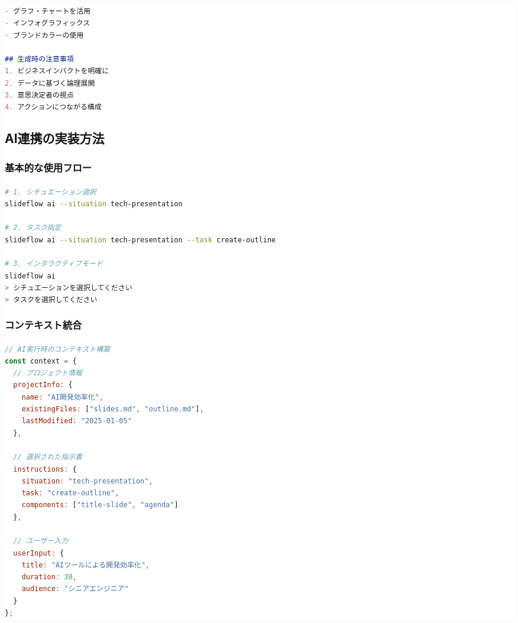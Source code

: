 ```markdown
- グラフ・チャートを活用
- インフォグラフィックス
- ブランドカラーの使用

## 生成時の注意事項
1. ビジネスインパクトを明確に
2. データに基づく論理展開
3. 意思決定者の視点
4. アクションにつながる構成
```

## AI連携の実装方法

### 基本的な使用フロー

```bash
# 1. シチュエーション選択
slideflow ai --situation tech-presentation

# 2. タスク指定
slideflow ai --situation tech-presentation --task create-outline

# 3. インタラクティブモード
slideflow ai
> シチュエーションを選択してください
> タスクを選択してください
```

### コンテキスト統合

```javascript
// AI実行時のコンテキスト構築
const context = {
  // プロジェクト情報
  projectInfo: {
    name: "AI開発効率化",
    existingFiles: ["slides.md", "outline.md"],
    lastModified: "2025-01-05"
  },
  
  // 選択された指示書
  instructions: {
    situation: "tech-presentation",
    task: "create-outline",
    components: ["title-slide", "agenda"]
  },
  
  // ユーザー入力
  userInput: {
    title: "AIツールによる開発効率化",
    duration: 30,
    audience: "シニアエンジニア"
  }
};
```
